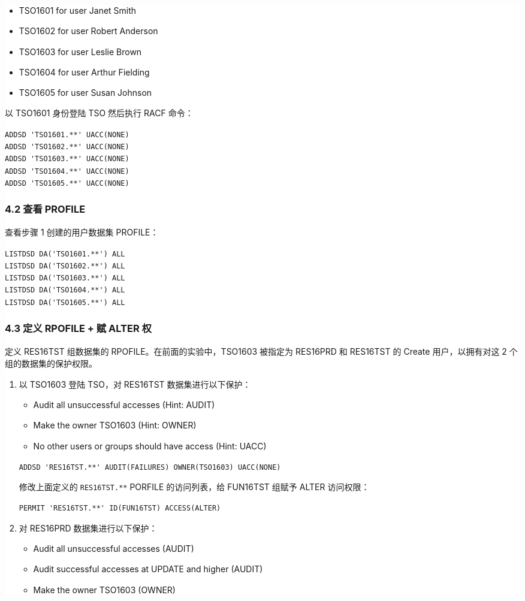 - TSO1601 for user Janet Smith

- TSO1602 for user Robert Anderson

- TSO1603 for user Leslie Brown

- TSO1604 for user Arthur Fielding

- TSO1605 for user Susan Johnson

以 TSO1601 身份登陆 TSO 然后执行 RACF 命令：

```
ADDSD 'TSO1601.**' UACC(NONE)
ADDSD 'TSO1602.**' UACC(NONE)
ADDSD 'TSO1603.**' UACC(NONE)
ADDSD 'TSO1604.**' UACC(NONE)
ADDSD 'TSO1605.**' UACC(NONE)
```

### 4.2 查看 PROFILE

查看步骤 1 创建的用户数据集 PROFILE：

```
LISTDSD DA('TSO1601.**') ALL
LISTDSD DA('TSO1602.**') ALL
LISTDSD DA('TSO1603.**') ALL
LISTDSD DA('TSO1604.**') ALL
LISTDSD DA('TSO1605.**') ALL
```

### 4.3 定义 RPOFILE + 赋 ALTER 权

定义 RES16TST 组数据集的 RPOFILE。在前面的实验中，TSO1603 被指定为 RES16PRD 和 RES16TST 的 Create 用户，以拥有对这 2 个组的数据集的保护权限。

1. 以 TSO1603 登陆 TSO，对 RES16TST 数据集进行以下保护：

   - Audit all unsuccessful accesses (Hint: AUDIT)

   - Make the owner TSO1603 (Hint: OWNER)

   - No other users or groups should have access (Hint: UACC)

   ```
   ADDSD 'RES16TST.**' AUDIT(FAILURES) OWNER(TSO1603) UACC(NONE)
   ```

   修改上面定义的 `RES16TST.**` PORFILE 的访问列表，给 FUN16TST 组赋予 ALTER 访问权限：

   ```
   PERMIT 'RES16TST.**' ID(FUN16TST) ACCESS(ALTER)
   ```

2. 对 RES16PRD 数据集进行以下保护：

   - Audit all unsuccessful accesses (AUDIT)

   - Audit successful accesses at UPDATE and higher (AUDIT)

   - Make the owner TSO1603 (OWNER)
